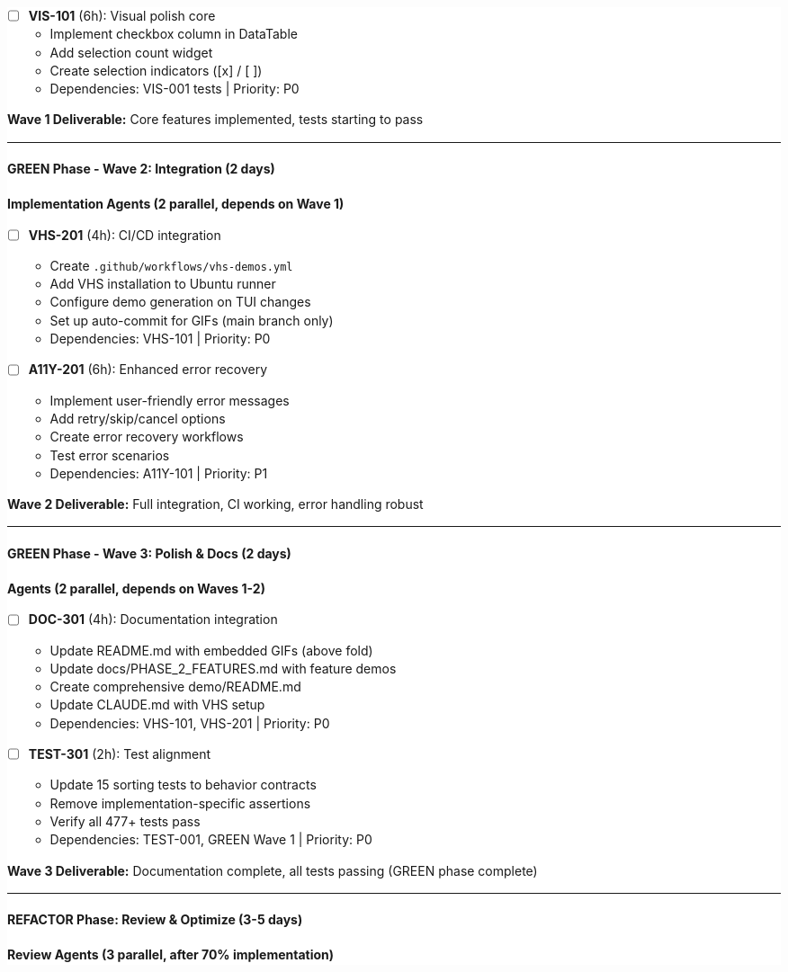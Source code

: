 - [ ] **VIS-101** (6h): Visual polish core
  - Implement checkbox column in DataTable
  - Add selection count widget
  - Create selection indicators ([x] / [ ])
  - Dependencies: VIS-001 tests | Priority: P0

**Wave 1 Deliverable:** Core features implemented, tests starting to pass

---

#### GREEN Phase - Wave 2: Integration (2 days)

**Implementation Agents (2 parallel, depends on Wave 1)**

- [ ] **VHS-201** (4h): CI/CD integration
  - Create `.github/workflows/vhs-demos.yml`
  - Add VHS installation to Ubuntu runner
  - Configure demo generation on TUI changes
  - Set up auto-commit for GIFs (main branch only)
  - Dependencies: VHS-101 | Priority: P0

- [ ] **A11Y-201** (6h): Enhanced error recovery
  - Implement user-friendly error messages
  - Add retry/skip/cancel options
  - Create error recovery workflows
  - Test error scenarios
  - Dependencies: A11Y-101 | Priority: P1

**Wave 2 Deliverable:** Full integration, CI working, error handling robust

---

#### GREEN Phase - Wave 3: Polish & Docs (2 days)

**Agents (2 parallel, depends on Waves 1-2)**

- [ ] **DOC-301** (4h): Documentation integration
  - Update README.md with embedded GIFs (above fold)
  - Update docs/PHASE_2_FEATURES.md with feature demos
  - Create comprehensive demo/README.md
  - Update CLAUDE.md with VHS setup
  - Dependencies: VHS-101, VHS-201 | Priority: P0

- [ ] **TEST-301** (2h): Test alignment
  - Update 15 sorting tests to behavior contracts
  - Remove implementation-specific assertions
  - Verify all 477+ tests pass
  - Dependencies: TEST-001, GREEN Wave 1 | Priority: P0

**Wave 3 Deliverable:** Documentation complete, all tests passing (GREEN phase complete)

---

#### REFACTOR Phase: Review & Optimize (3-5 days)

**Review Agents (3 parallel, after 70% implementation)**
